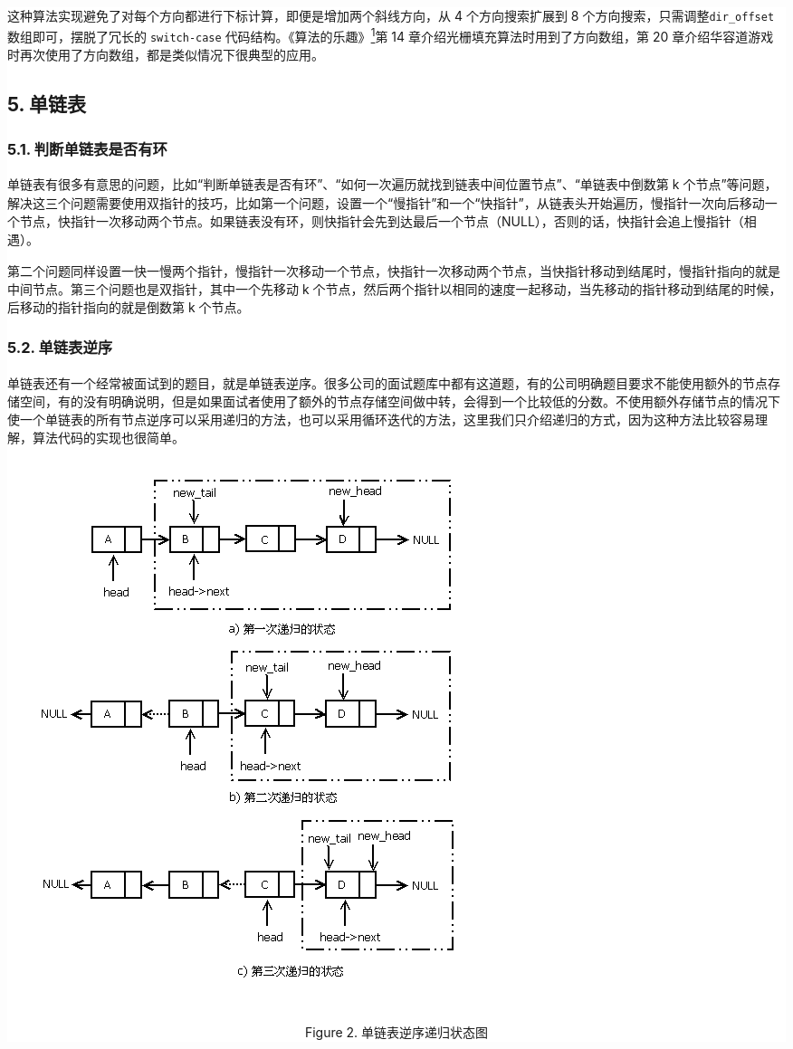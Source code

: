 这种算法实现避免了对每个方向都进行下标计算，即便是增加两个斜线方向，从 4 个方向搜索扩展到 8 个方向搜索，只需调整`dir_offset`数组即可，摆脱了冗长的 `switch-case` 代码结构。《算法的乐趣》[<sup>1</sup>](#bib-1)第 14 章介绍光栅填充算法时用到了方向数组，第 20 章介绍华容道游戏时再次使用了方向数组，都是类似情况下很典型的应用。

## 5. 单链表

### 5.1. 判断单链表是否有环

单链表有很多有意思的问题，比如“判断单链表是否有环”、“如何一次遍历就找到链表中间位置节点”、“单链表中倒数第 k 个节点”等问题，解决这三个问题需要使用双指针的技巧，比如第一个问题，设置一个“慢指针”和一个“快指针”，从链表头开始遍历，慢指针一次向后移动一个节点，快指针一次移动两个节点。如果链表没有环，则快指针会先到达最后一个节点（NULL），否则的话，快指针会追上慢指针（相遇）。

第二个问题同样设置一快一慢两个指针，慢指针一次移动一个节点，快指针一次移动两个节点，当快指针移动到结尾时，慢指针指向的就是中间节点。第三个问题也是双指针，其中一个先移动 k 个节点，然后两个指针以相同的速度一起移动，当先移动的指针移动到结尾的时候，后移动的指针指向的就是倒数第 k 个节点。

### 5.2. 单链表逆序

单链表还有一个经常被面试到的题目，就是单链表逆序。很多公司的面试题库中都有这道题，有的公司明确题目要求不能使用额外的节点存储空间，有的没有明确说明，但是如果面试者使用了额外的节点存储空间做中转，会得到一个比较低的分数。不使用额外存储节点的情况下使一个单链表的所有节点逆序可以采用递归的方法，也可以采用循环迭代的方法，这里我们只介绍递归的方式，因为这种方法比较容易理解，算法代码的实现也很简单。

![方向数组坐标偏移关系](../../img/算法学习笔记/传统算法/1.算法设计中的常用技巧/2.单链表逆序递归状态图.png)

$$
\text{Figure 2. 单链表逆序递归状态图}
$$
